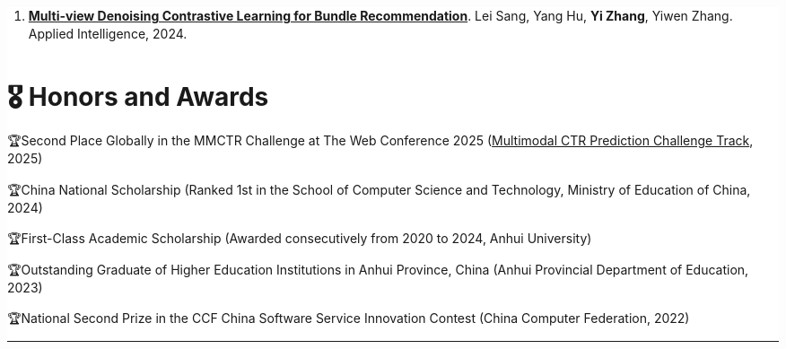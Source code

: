 1. [**Multi-view Denoising Contrastive Learning for Bundle Recommendation**](https://link.springer.com/article/10.1007/s10489-024-05825-z).
Lei Sang, Yang Hu, **Yi Zhang**, Yiwen Zhang. Applied Intelligence, 2024.

# 🎖 Honors and Awards

🏆Second Place Globally in the MMCTR Challenge at The Web Conference 2025 ([Multimodal CTR Prediction Challenge Track](https://erel-mir.github.io/challenge/results/), 2025)

🏆China National Scholarship (Ranked 1st in the School of Computer Science and Technology, Ministry of Education of China, 2024)

🏆First-Class Academic Scholarship (Awarded consecutively from 2020 to 2024, Anhui University)

🏆Outstanding Graduate of Higher Education Institutions in Anhui Province, China (Anhui Provincial Department of Education, 2023)

🏆National Second Prize in the CCF China Software Service Innovation Contest (China Computer Federation, 2022)

---
<script type='text/javascript' id='clustrmaps' src='//cdn.clustrmaps.com/map_v2.js?cl=ffffff&w=300&t=m&d=34taVYypIaftBuBTVtFkhL1Jql8xXlrWROpcbKDStLA'></script>
